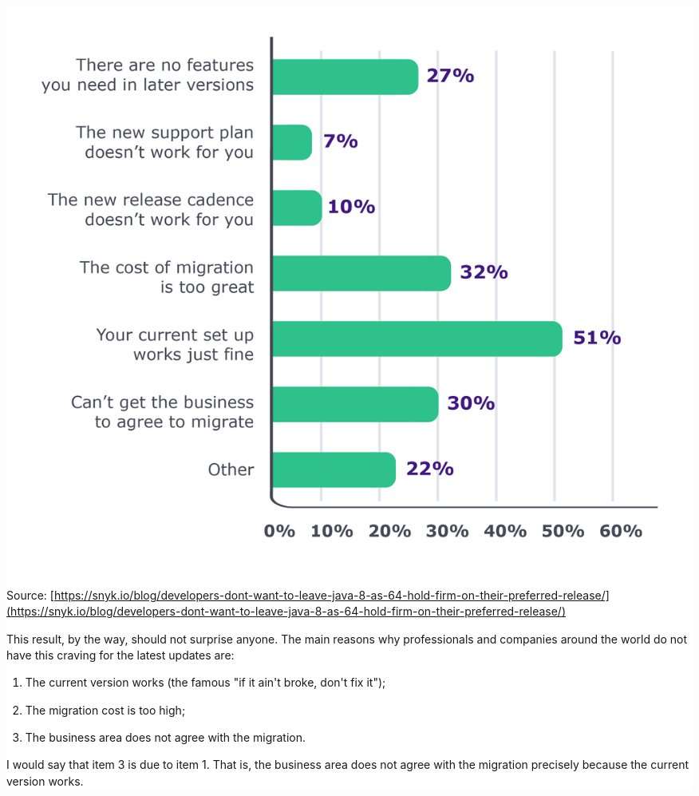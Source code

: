 ![](images/chapter_09_03.png)

Source: [https://snyk.io/blog/developers-dont-want-to-leave-java-8-as-64-hold-firm-on-their-preferred-release/](https://snyk.io/blog/developers-dont-want-to-leave-java-8-as-64-hold-firm-on-their-preferred-release/)

This result, by the way, should not surprise anyone. The main reasons why professionals and companies around the world do not have this craving for the latest updates are:

1. The current version works (the famous "if it ain't broke, don't fix it");

2. The migration cost is too high;

3. The business area does not agree with the migration.

I would say that item 3 is due to item 1. That is, the business area does not agree with the migration precisely because the current version works.
